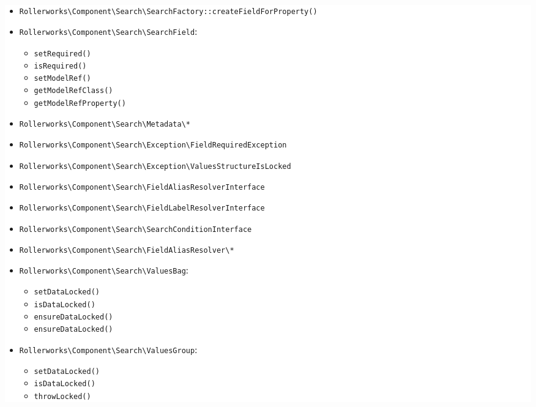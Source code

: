  * `Rollerworks\Component\Search\SearchFactory::createFieldForProperty()`
 
 * `Rollerworks\Component\Search\SearchField`:
     * `setRequired()`
     * `isRequired()`
     * `setModelRef()`
     * `getModelRefClass()`
     * `getModelRefProperty()`
 
 * `Rollerworks\Component\Search\Metadata\*`
 
 * `Rollerworks\Component\Search\Exception\FieldRequiredException`
 
 * `Rollerworks\Component\Search\Exception\ValuesStructureIsLocked`
 
 * `Rollerworks\Component\Search\FieldAliasResolverInterface`
 
 * `Rollerworks\Component\Search\FieldLabelResolverInterface`
 
 * `Rollerworks\Component\Search\SearchConditionInterface`
 
 * `Rollerworks\Component\Search\FieldAliasResolver\*`
 
 * `Rollerworks\Component\Search\ValuesBag`:
     * `setDataLocked()`
     * `isDataLocked()`
     * `ensureDataLocked()`
     * `ensureDataLocked()`
     
 * `Rollerworks\Component\Search\ValuesGroup`:
     * `setDataLocked()`
     * `isDataLocked()`
     * `throwLocked()`
